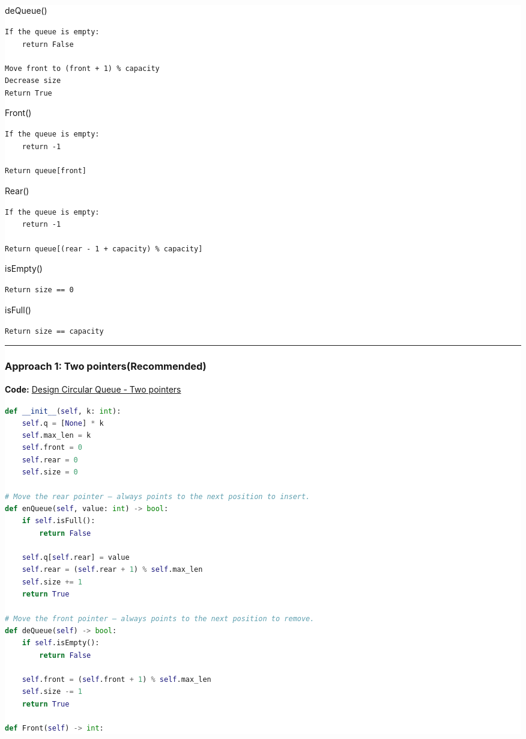 deQueue()
```psudo
If the queue is empty:
    return False
    
Move front to (front + 1) % capacity
Decrease size
Return True
```

Front()
```psudo
If the queue is empty:
    return -1
    
Return queue[front]
```

Rear()
```psudo
If the queue is empty:
    return -1
    
Return queue[(rear - 1 + capacity) % capacity]
```

isEmpty()
```psudo
Return size == 0
```

isFull()
```psudo
Return size == capacity
```

---

### Approach 1: Two pointers(Recommended)
**Code:** [Design Circular Queue - Two pointers](design_circular_queue_two_pointers.py)
```python
def __init__(self, k: int):
    self.q = [None] * k
    self.max_len = k
    self.front = 0
    self.rear = 0
    self.size = 0

# Move the rear pointer — always points to the next position to insert.
def enQueue(self, value: int) -> bool:
    if self.isFull():
        return False
    
    self.q[self.rear] = value
    self.rear = (self.rear + 1) % self.max_len
    self.size += 1
    return True

# Move the front pointer — always points to the next position to remove.
def deQueue(self) -> bool:
    if self.isEmpty():
        return False
    
    self.front = (self.front + 1) % self.max_len
    self.size -= 1
    return True

def Front(self) -> int:
```